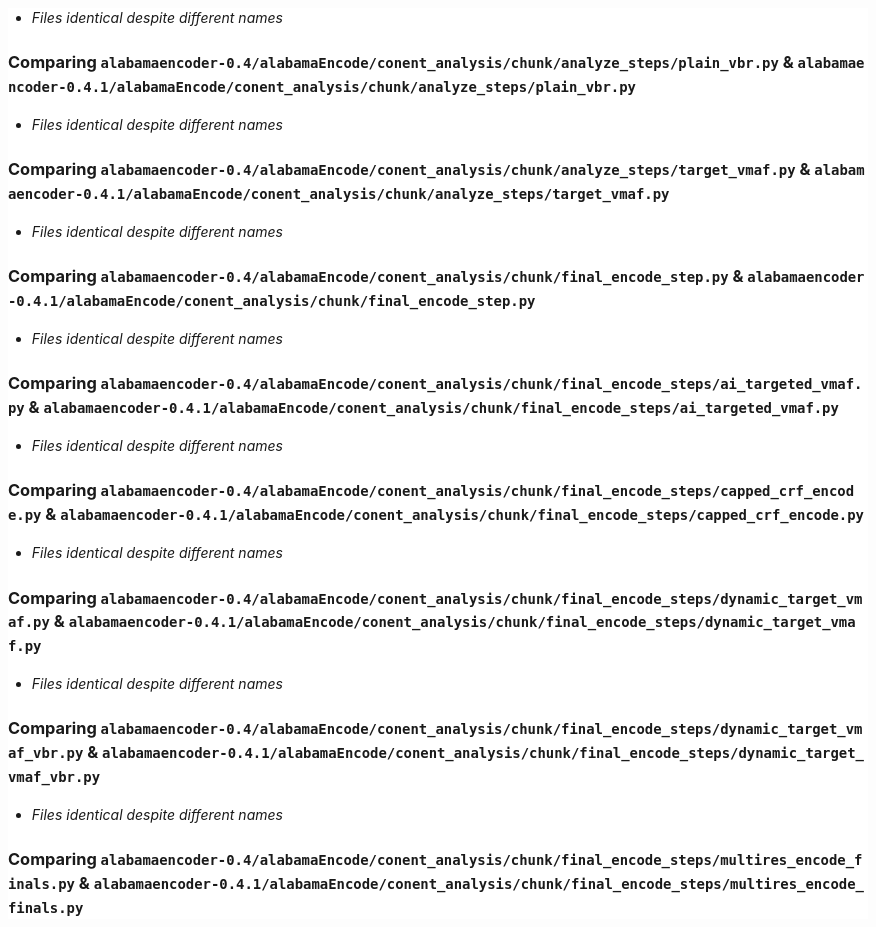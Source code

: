  * *Files identical despite different names*

### Comparing `alabamaencoder-0.4/alabamaEncode/conent_analysis/chunk/analyze_steps/plain_vbr.py` & `alabamaencoder-0.4.1/alabamaEncode/conent_analysis/chunk/analyze_steps/plain_vbr.py`

 * *Files identical despite different names*

### Comparing `alabamaencoder-0.4/alabamaEncode/conent_analysis/chunk/analyze_steps/target_vmaf.py` & `alabamaencoder-0.4.1/alabamaEncode/conent_analysis/chunk/analyze_steps/target_vmaf.py`

 * *Files identical despite different names*

### Comparing `alabamaencoder-0.4/alabamaEncode/conent_analysis/chunk/final_encode_step.py` & `alabamaencoder-0.4.1/alabamaEncode/conent_analysis/chunk/final_encode_step.py`

 * *Files identical despite different names*

### Comparing `alabamaencoder-0.4/alabamaEncode/conent_analysis/chunk/final_encode_steps/ai_targeted_vmaf.py` & `alabamaencoder-0.4.1/alabamaEncode/conent_analysis/chunk/final_encode_steps/ai_targeted_vmaf.py`

 * *Files identical despite different names*

### Comparing `alabamaencoder-0.4/alabamaEncode/conent_analysis/chunk/final_encode_steps/capped_crf_encode.py` & `alabamaencoder-0.4.1/alabamaEncode/conent_analysis/chunk/final_encode_steps/capped_crf_encode.py`

 * *Files identical despite different names*

### Comparing `alabamaencoder-0.4/alabamaEncode/conent_analysis/chunk/final_encode_steps/dynamic_target_vmaf.py` & `alabamaencoder-0.4.1/alabamaEncode/conent_analysis/chunk/final_encode_steps/dynamic_target_vmaf.py`

 * *Files identical despite different names*

### Comparing `alabamaencoder-0.4/alabamaEncode/conent_analysis/chunk/final_encode_steps/dynamic_target_vmaf_vbr.py` & `alabamaencoder-0.4.1/alabamaEncode/conent_analysis/chunk/final_encode_steps/dynamic_target_vmaf_vbr.py`

 * *Files identical despite different names*

### Comparing `alabamaencoder-0.4/alabamaEncode/conent_analysis/chunk/final_encode_steps/multires_encode_finals.py` & `alabamaencoder-0.4.1/alabamaEncode/conent_analysis/chunk/final_encode_steps/multires_encode_finals.py`
